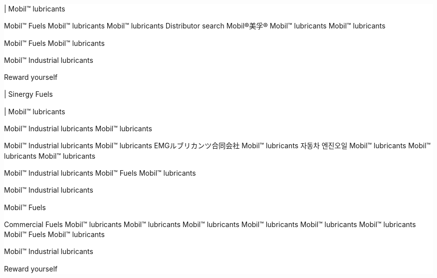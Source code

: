  | Mobil™ lubricants
  
Mobil™ Fuels
  Mobil™ lubricants
  Mobil™ lubricants
  Distributor search
  Mobil®美孚®
  Mobil™ lubricants
  Mobil™ lubricants
  
Mobil™ Fuels
  Mobil™ lubricants
  
Mobil™ Industrial lubricants
  
Reward yourself
  
 | Sinergy Fuels
  
 | 
Mobil™ lubricants
  
Mobil™ Industrial lubricants
  Mobil™ lubricants
  
Mobil™ Industrial lubricants
  Mobil™ lubricants
  EMGルブリカンツ合同会社
  Mobil™ lubricants
  자동차 엔진오일
  Mobil™ lubricants
  Mobil™ lubricants
  Mobil™ lubricants
  
Mobil™ Industrial lubricants
  Mobil™ Fuels
  Mobil™ lubricants
  
Mobil™ Industrial lubricants
  
Mobil™ Fuels
  
Commercial Fuels
  Mobil™ lubricants
  Mobil™ lubricants
  Mobil™ lubricants
  Mobil™ lubricants
  Mobil™ lubricants
  Mobil™ lubricants
  Mobil™ Fuels
  Mobil™ lubricants
  
Mobil™ Industrial lubricants
  
Reward yourself
  